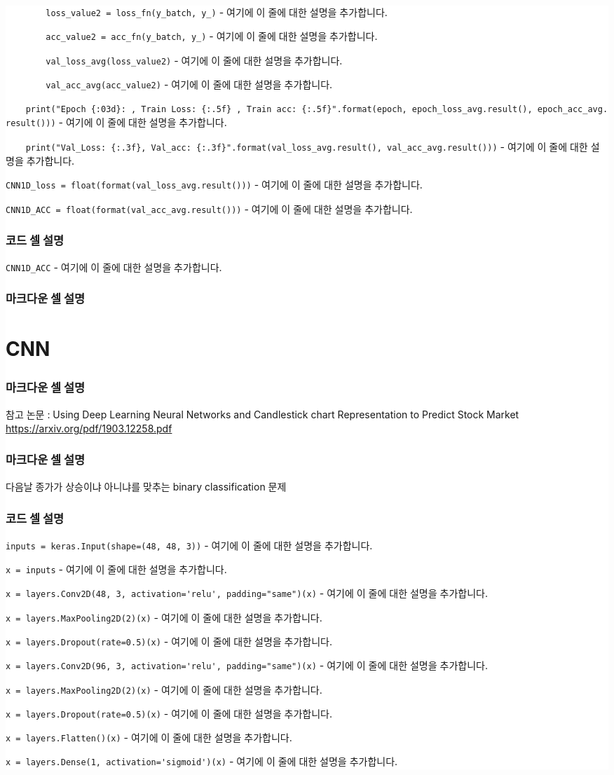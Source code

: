 `        loss_value2 = loss_fn(y_batch, y_)` - 여기에 이 줄에 대한 설명을 추가합니다.

`        acc_value2 = acc_fn(y_batch, y_)` - 여기에 이 줄에 대한 설명을 추가합니다.

`        val_loss_avg(loss_value2)` - 여기에 이 줄에 대한 설명을 추가합니다.

`        val_acc_avg(acc_value2)` - 여기에 이 줄에 대한 설명을 추가합니다.

`    print("Epoch {:03d}: , Train Loss: {:.5f} , Train acc: {:.5f}".format(epoch, epoch_loss_avg.result(), epoch_acc_avg.result()))` - 여기에 이 줄에 대한 설명을 추가합니다.

`    print("Val_Loss: {:.3f}, Val_acc: {:.3f}".format(val_loss_avg.result(), val_acc_avg.result()))` - 여기에 이 줄에 대한 설명을 추가합니다.

`CNN1D_loss = float(format(val_loss_avg.result()))` - 여기에 이 줄에 대한 설명을 추가합니다.

`CNN1D_ACC = float(format(val_acc_avg.result()))` - 여기에 이 줄에 대한 설명을 추가합니다.

### 코드 셀 설명

`CNN1D_ACC` - 여기에 이 줄에 대한 설명을 추가합니다.

### 마크다운 셀 설명

# CNN

### 마크다운 셀 설명

참고 논문 : Using Deep Learning Neural Networks and Candlestick chart Representation to Predict Stock Market
https://arxiv.org/pdf/1903.12258.pdf

### 마크다운 셀 설명

다음날 종가가 상승이냐 아니냐를 맞추는 binary classification 문제

### 코드 셀 설명

`inputs = keras.Input(shape=(48, 48, 3))` - 여기에 이 줄에 대한 설명을 추가합니다.

`x = inputs` - 여기에 이 줄에 대한 설명을 추가합니다.

`x = layers.Conv2D(48, 3, activation='relu', padding="same")(x)` - 여기에 이 줄에 대한 설명을 추가합니다.

`x = layers.MaxPooling2D(2)(x)` - 여기에 이 줄에 대한 설명을 추가합니다.

`x = layers.Dropout(rate=0.5)(x)` - 여기에 이 줄에 대한 설명을 추가합니다.

`x = layers.Conv2D(96, 3, activation='relu', padding="same")(x)` - 여기에 이 줄에 대한 설명을 추가합니다.

`x = layers.MaxPooling2D(2)(x)` - 여기에 이 줄에 대한 설명을 추가합니다.

`x = layers.Dropout(rate=0.5)(x)` - 여기에 이 줄에 대한 설명을 추가합니다.

`x = layers.Flatten()(x)` - 여기에 이 줄에 대한 설명을 추가합니다.

`x = layers.Dense(1, activation='sigmoid')(x)` - 여기에 이 줄에 대한 설명을 추가합니다.
